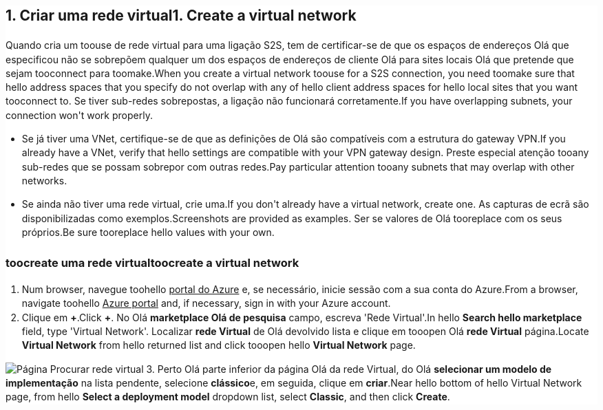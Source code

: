 ## <span data-ttu-id="f08e8-148"><a name="CreatVNet"></a>1. Criar uma rede virtual</span><span class="sxs-lookup"><span data-stu-id="f08e8-148"><a name="CreatVNet"></a>1. Create a virtual network</span></span>

<span data-ttu-id="f08e8-149">Quando cria um toouse de rede virtual para uma ligação S2S, tem de certificar-se de que os espaços de endereços Olá que especificou não se sobrepõem qualquer um dos espaços de endereços de cliente Olá para sites locais Olá que pretende que sejam tooconnect para toomake.</span><span class="sxs-lookup"><span data-stu-id="f08e8-149">When you create a virtual network toouse for a S2S connection, you need toomake sure that hello address spaces that you specify do not overlap with any of hello client address spaces for hello local sites that you want tooconnect to.</span></span> <span data-ttu-id="f08e8-150">Se tiver sub-redes sobrepostas, a ligação não funcionará corretamente.</span><span class="sxs-lookup"><span data-stu-id="f08e8-150">If you have overlapping subnets, your connection won't work properly.</span></span>

* <span data-ttu-id="f08e8-151">Se já tiver uma VNet, certifique-se de que as definições de Olá são compatíveis com a estrutura do gateway VPN.</span><span class="sxs-lookup"><span data-stu-id="f08e8-151">If you already have a VNet, verify that hello settings are compatible with your VPN gateway design.</span></span> <span data-ttu-id="f08e8-152">Preste especial atenção tooany sub-redes que se possam sobrepor com outras redes.</span><span class="sxs-lookup"><span data-stu-id="f08e8-152">Pay particular attention tooany subnets that may overlap with other networks.</span></span> 

* <span data-ttu-id="f08e8-153">Se ainda não tiver uma rede virtual, crie uma.</span><span class="sxs-lookup"><span data-stu-id="f08e8-153">If you don't already have a virtual network, create one.</span></span> <span data-ttu-id="f08e8-154">As capturas de ecrã são disponibilizadas como exemplos.</span><span class="sxs-lookup"><span data-stu-id="f08e8-154">Screenshots are provided as examples.</span></span> <span data-ttu-id="f08e8-155">Ser se valores de Olá tooreplace com os seus próprios.</span><span class="sxs-lookup"><span data-stu-id="f08e8-155">Be sure tooreplace hello values with your own.</span></span>

### <a name="toocreate-a-virtual-network"></a><span data-ttu-id="f08e8-156">toocreate uma rede virtual</span><span class="sxs-lookup"><span data-stu-id="f08e8-156">toocreate a virtual network</span></span>

1. <span data-ttu-id="f08e8-157">Num browser, navegue toohello [portal do Azure](http://portal.azure.com) e, se necessário, inicie sessão com a sua conta do Azure.</span><span class="sxs-lookup"><span data-stu-id="f08e8-157">From a browser, navigate toohello [Azure portal](http://portal.azure.com) and, if necessary, sign in with your Azure account.</span></span>
2. <span data-ttu-id="f08e8-158">Clique em **+**.</span><span class="sxs-lookup"><span data-stu-id="f08e8-158">Click **+**.</span></span> <span data-ttu-id="f08e8-159">No Olá **marketplace Olá de pesquisa** campo, escreva 'Rede Virtual'.</span><span class="sxs-lookup"><span data-stu-id="f08e8-159">In hello **Search hello marketplace** field, type 'Virtual Network'.</span></span> <span data-ttu-id="f08e8-160">Localizar **rede Virtual** de Olá devolvido lista e clique em tooopen Olá **rede Virtual** página.</span><span class="sxs-lookup"><span data-stu-id="f08e8-160">Locate **Virtual Network** from hello returned list and click tooopen hello **Virtual Network** page.</span></span>

  ![Página Procurar rede virtual](./media/vpn-gateway-howto-site-to-site-classic-portal/newvnetportal700.png)
3. <span data-ttu-id="f08e8-162">Perto Olá parte inferior da página Olá da rede Virtual, do Olá **selecionar um modelo de implementação** na lista pendente, selecione **clássico**e, em seguida, clique em **criar**.</span><span class="sxs-lookup"><span data-stu-id="f08e8-162">Near hello bottom of hello Virtual Network page, from hello **Select a deployment model** dropdown list, select **Classic**, and then click **Create**.</span></span>
